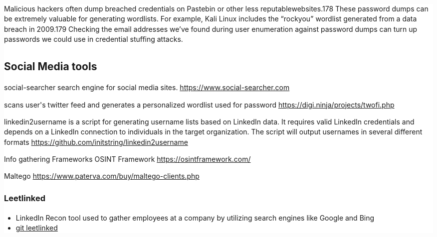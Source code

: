 Malicious hackers often dump breached credentials on Pastebin or other less reputablewebsites.178 
These password dumps can be extremely valuable for generating wordlists. For example, Kali Linux includes the “rockyou” wordlist generated from a data breach in 2009.179
Checking the email addresses we’ve found during user enumeration against password dumps can turn up passwords we could use in credential stuffing attacks.

## Social Media tools
social-searcher
search engine for social media sites.
https://www.social-searcher.com


scans user's twitter feed and generates a personalized wordlist used for password
https://digi.ninja/projects/twofi.php

linkedin2username
is a script for generating username lists based on LinkedIn data. It requires
valid LinkedIn credentials and depends on a LinkedIn connection to individuals in the target
organization. The script will output usernames in several different formats
https://github.com/initstring/linkedin2username

Info gathering Frameworks
OSINT Framework
https://osintframework.com/

Maltego
https://www.paterva.com/buy/maltego-clients.php

### Leetlinked
+ LinkedIn Recon tool used to gather employees at a company by utilizing search engines like Google and Bing
+ [git leetlinked](https://github.com/Sq00ky/LeetLinked)
